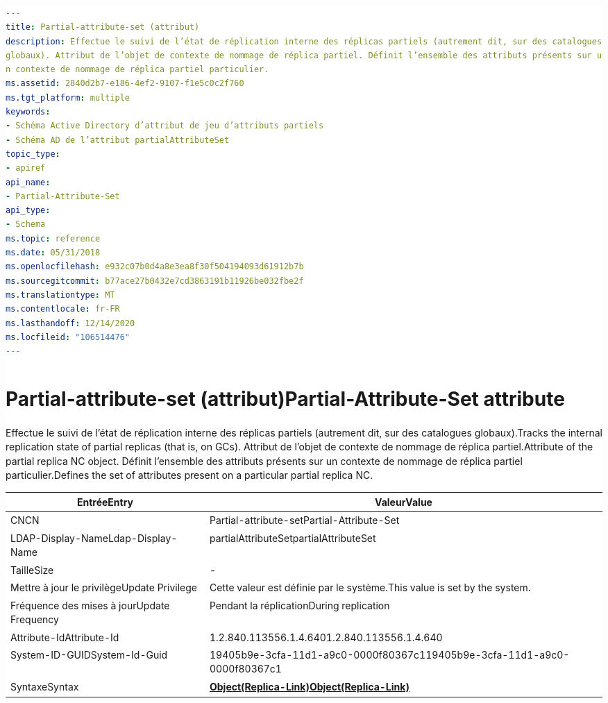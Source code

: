 ```yaml
---
title: Partial-attribute-set (attribut)
description: Effectue le suivi de l’état de réplication interne des réplicas partiels (autrement dit, sur des catalogues globaux). Attribut de l’objet de contexte de nommage de réplica partiel. Définit l’ensemble des attributs présents sur un contexte de nommage de réplica partiel particulier.
ms.assetid: 2840d2b7-e186-4ef2-9107-f1e5c0c2f760
ms.tgt_platform: multiple
keywords:
- Schéma Active Directory d’attribut de jeu d’attributs partiels
- Schéma AD de l’attribut partialAttributeSet
topic_type:
- apiref
api_name:
- Partial-Attribute-Set
api_type:
- Schema
ms.topic: reference
ms.date: 05/31/2018
ms.openlocfilehash: e932c07b0d4a8e3ea8f30f504194093d61912b7b
ms.sourcegitcommit: b77ace27b0432e7cd3863191b11926be032fbe2f
ms.translationtype: MT
ms.contentlocale: fr-FR
ms.lasthandoff: 12/14/2020
ms.locfileid: "106514476"
---
```

# <a name="partial-attribute-set-attribute"></a><span data-ttu-id="e28a9-107">Partial-attribute-set (attribut)</span><span class="sxs-lookup"><span data-stu-id="e28a9-107">Partial-Attribute-Set attribute</span></span>

<span data-ttu-id="e28a9-108">Effectue le suivi de l’état de réplication interne des réplicas partiels (autrement dit, sur des catalogues globaux).</span><span class="sxs-lookup"><span data-stu-id="e28a9-108">Tracks the internal replication state of partial replicas (that is, on GCs).</span></span> <span data-ttu-id="e28a9-109">Attribut de l’objet de contexte de nommage de réplica partiel.</span><span class="sxs-lookup"><span data-stu-id="e28a9-109">Attribute of the partial replica NC object.</span></span> <span data-ttu-id="e28a9-110">Définit l’ensemble des attributs présents sur un contexte de nommage de réplica partiel particulier.</span><span class="sxs-lookup"><span data-stu-id="e28a9-110">Defines the set of attributes present on a particular partial replica NC.</span></span>



| <span data-ttu-id="e28a9-111">Entrée</span><span class="sxs-lookup"><span data-stu-id="e28a9-111">Entry</span></span> | <span data-ttu-id="e28a9-112">Valeur</span><span class="sxs-lookup"><span data-stu-id="e28a9-112">Value</span></span> |
|-------------------|-------------------------------------------------------|
| <span data-ttu-id="e28a9-113">CN</span><span class="sxs-lookup"><span data-stu-id="e28a9-113">CN</span></span>                | <span data-ttu-id="e28a9-114">Partial-attribute-set</span><span class="sxs-lookup"><span data-stu-id="e28a9-114">Partial-Attribute-Set</span></span>                                 |
| <span data-ttu-id="e28a9-115">LDAP-Display-Name</span><span class="sxs-lookup"><span data-stu-id="e28a9-115">Ldap-Display-Name</span></span> | <span data-ttu-id="e28a9-116">partialAttributeSet</span><span class="sxs-lookup"><span data-stu-id="e28a9-116">partialAttributeSet</span></span>                                   |
| <span data-ttu-id="e28a9-117">Taille</span><span class="sxs-lookup"><span data-stu-id="e28a9-117">Size</span></span>              | \-                                                    |
| <span data-ttu-id="e28a9-118">Mettre à jour le privilège</span><span class="sxs-lookup"><span data-stu-id="e28a9-118">Update Privilege</span></span>  | <span data-ttu-id="e28a9-119">Cette valeur est définie par le système.</span><span class="sxs-lookup"><span data-stu-id="e28a9-119">This value is set by the system.</span></span>                      |
| <span data-ttu-id="e28a9-120">Fréquence des mises à jour</span><span class="sxs-lookup"><span data-stu-id="e28a9-120">Update Frequency</span></span>  | <span data-ttu-id="e28a9-121">Pendant la réplication</span><span class="sxs-lookup"><span data-stu-id="e28a9-121">During replication</span></span>                                    |
| <span data-ttu-id="e28a9-122">Attribute-Id</span><span class="sxs-lookup"><span data-stu-id="e28a9-122">Attribute-Id</span></span>      | <span data-ttu-id="e28a9-123">1.2.840.113556.1.4.640</span><span class="sxs-lookup"><span data-stu-id="e28a9-123">1.2.840.113556.1.4.640</span></span>                                |
| <span data-ttu-id="e28a9-124">System-ID-GUID</span><span class="sxs-lookup"><span data-stu-id="e28a9-124">System-Id-Guid</span></span>    | <span data-ttu-id="e28a9-125">19405b9e-3cfa-11d1-a9c0-0000f80367c1</span><span class="sxs-lookup"><span data-stu-id="e28a9-125">19405b9e-3cfa-11d1-a9c0-0000f80367c1</span></span>                  |
| <span data-ttu-id="e28a9-126">Syntaxe</span><span class="sxs-lookup"><span data-stu-id="e28a9-126">Syntax</span></span>            | [<span data-ttu-id="e28a9-127">**Object(Replica-Link)**</span><span class="sxs-lookup"><span data-stu-id="e28a9-127">**Object(Replica-Link)**</span></span>](s-object-replica-link.md) |
